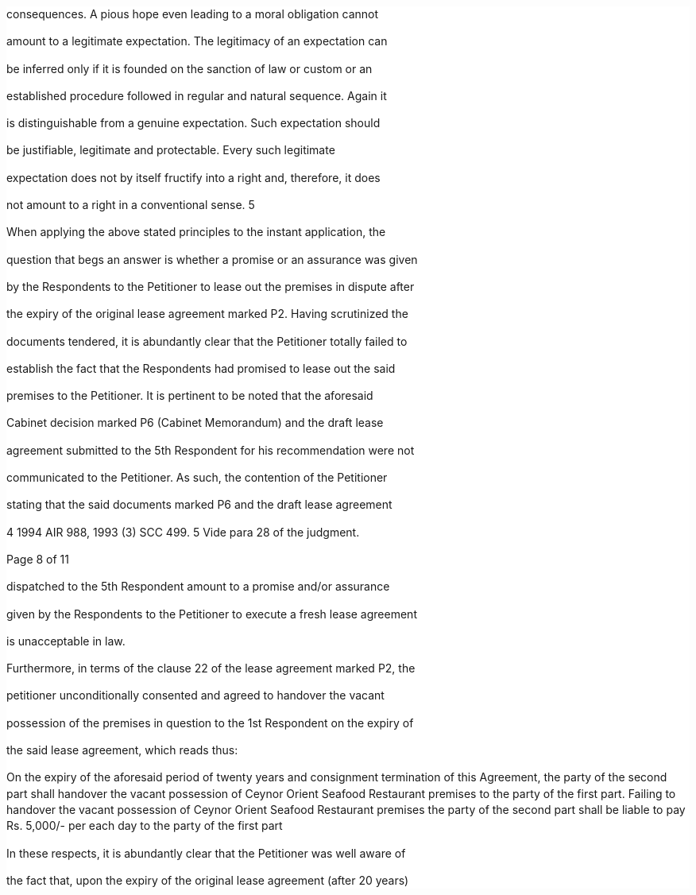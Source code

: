 consequences. A pious hope even leading to a moral obligation cannot

amount to a legitimate expectation. The legitimacy of an expectation can

be inferred only if it is founded on the sanction of law or custom or an

established procedure followed in regular and natural sequence. Again it

is distinguishable from a genuine expectation. Such expectation should

be justifiable, legitimate and protectable. Every such legitimate

expectation does not by itself fructify into a right and, therefore, it does

not amount to a right in a conventional sense. 5

When applying the above stated principles to the instant application, the

question that begs an answer is whether a promise or an assurance was given

by the Respondents to the Petitioner to lease out the premises in dispute after

the expiry of the original lease agreement marked P2. Having scrutinized the

documents tendered, it is abundantly clear that the Petitioner totally failed to

establish the fact that the Respondents had promised to lease out the said

premises to the Petitioner. It is pertinent to be noted that the aforesaid

Cabinet decision marked P6 (Cabinet Memorandum) and the draft lease

agreement submitted to the 5th Respondent for his recommendation were not

communicated to the Petitioner. As such, the contention of the Petitioner

stating that the said documents marked P6 and the draft lease agreement

4 1994 AIR 988, 1993 (3) SCC 499. 5 Vide para 28 of the judgment.

Page 8 of 11

dispatched to the 5th Respondent amount to a promise and/or assurance

given by the Respondents to the Petitioner to execute a fresh lease agreement

is unacceptable in law.

Furthermore, in terms of the clause 22 of the lease agreement marked P2, the

petitioner unconditionally consented and agreed to handover the vacant

possession of the premises in question to the 1st Respondent on the expiry of

the said lease agreement, which reads thus:

On the expiry of the aforesaid period of twenty years and consignment termination of this Agreement, the party of the second part shall handover the vacant possession of Ceynor Orient Seafood Restaurant premises to the party of the first part. Failing to handover the vacant possession of Ceynor Orient Seafood Restaurant premises the party of the second part shall be liable to pay Rs. 5,000/- per each day to the party of the first part

In these respects, it is abundantly clear that the Petitioner was well aware of

the fact that, upon the expiry of the original lease agreement (after 20 years)
